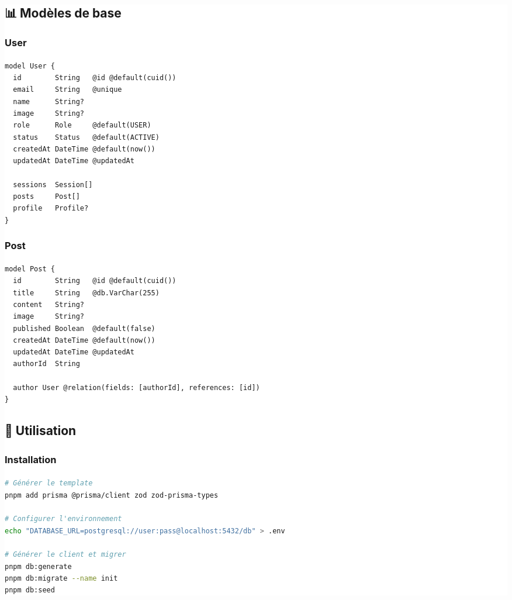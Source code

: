 ## 📊 Modèles de base

### User
```prisma
model User {
  id        String   @id @default(cuid())
  email     String   @unique
  name      String?
  image     String?
  role      Role     @default(USER)
  status    Status   @default(ACTIVE)
  createdAt DateTime @default(now())
  updatedAt DateTime @updatedAt
  
  sessions  Session[]
  posts     Post[]
  profile   Profile?
}
```

### Post
```prisma
model Post {
  id        String   @id @default(cuid())
  title     String   @db.VarChar(255)
  content   String?
  image     String?
  published Boolean  @default(false)
  createdAt DateTime @default(now())
  updatedAt DateTime @updatedAt
  authorId  String
  
  author User @relation(fields: [authorId], references: [id])
}
```

## 🔧 Utilisation

### Installation

```bash
# Générer le template
pnpm add prisma @prisma/client zod zod-prisma-types

# Configurer l'environnement
echo "DATABASE_URL=postgresql://user:pass@localhost:5432/db" > .env

# Générer le client et migrer
pnpm db:generate
pnpm db:migrate --name init
pnpm db:seed
```
